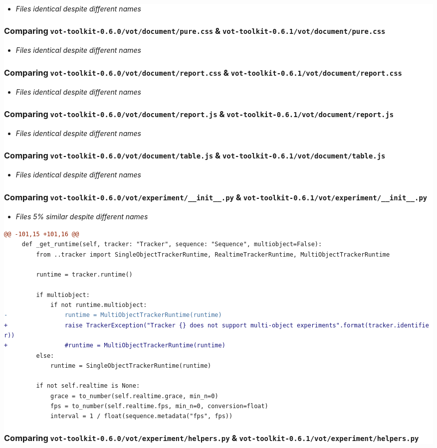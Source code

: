  * *Files identical despite different names*

### Comparing `vot-toolkit-0.6.0/vot/document/pure.css` & `vot-toolkit-0.6.1/vot/document/pure.css`

 * *Files identical despite different names*

### Comparing `vot-toolkit-0.6.0/vot/document/report.css` & `vot-toolkit-0.6.1/vot/document/report.css`

 * *Files identical despite different names*

### Comparing `vot-toolkit-0.6.0/vot/document/report.js` & `vot-toolkit-0.6.1/vot/document/report.js`

 * *Files identical despite different names*

### Comparing `vot-toolkit-0.6.0/vot/document/table.js` & `vot-toolkit-0.6.1/vot/document/table.js`

 * *Files identical despite different names*

### Comparing `vot-toolkit-0.6.0/vot/experiment/__init__.py` & `vot-toolkit-0.6.1/vot/experiment/__init__.py`

 * *Files 5% similar despite different names*

```diff
@@ -101,15 +101,16 @@
     def _get_runtime(self, tracker: "Tracker", sequence: "Sequence", multiobject=False):
         from ..tracker import SingleObjectTrackerRuntime, RealtimeTrackerRuntime, MultiObjectTrackerRuntime
 
         runtime = tracker.runtime()
 
         if multiobject:
             if not runtime.multiobject:
-                runtime = MultiObjectTrackerRuntime(runtime)
+                raise TrackerException("Tracker {} does not support multi-object experiments".format(tracker.identifier))
+                #runtime = MultiObjectTrackerRuntime(runtime)
         else:
             runtime = SingleObjectTrackerRuntime(runtime)
 
         if not self.realtime is None:
             grace = to_number(self.realtime.grace, min_n=0)
             fps = to_number(self.realtime.fps, min_n=0, conversion=float)
             interval = 1 / float(sequence.metadata("fps", fps))
```

### Comparing `vot-toolkit-0.6.0/vot/experiment/helpers.py` & `vot-toolkit-0.6.1/vot/experiment/helpers.py`
